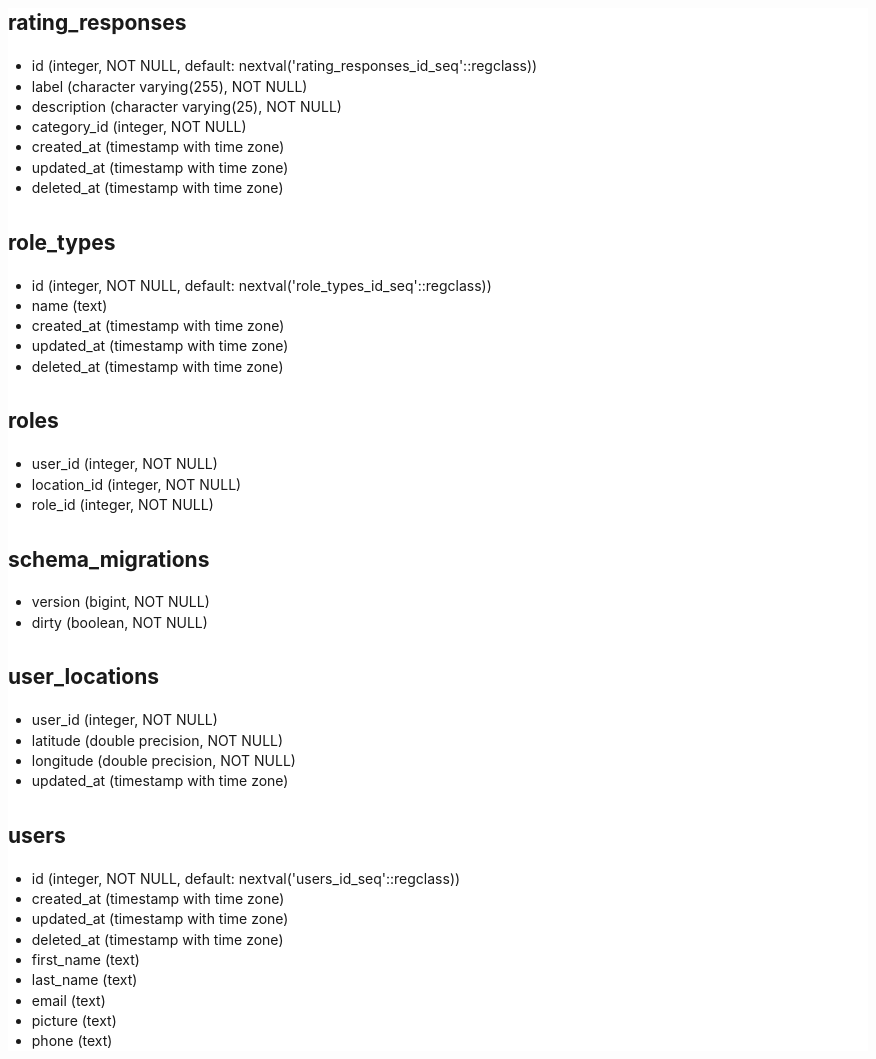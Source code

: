 ## rating_responses
- id (integer, NOT NULL, default: nextval('rating_responses_id_seq'::regclass))
- label (character varying(255), NOT NULL)
- description (character varying(25), NOT NULL)
- category_id (integer, NOT NULL)
- created_at (timestamp with time zone)
- updated_at (timestamp with time zone)
- deleted_at (timestamp with time zone)

## role_types
- id (integer, NOT NULL, default: nextval('role_types_id_seq'::regclass))
- name (text)
- created_at (timestamp with time zone)
- updated_at (timestamp with time zone)
- deleted_at (timestamp with time zone)

## roles
- user_id (integer, NOT NULL)
- location_id (integer, NOT NULL)
- role_id (integer, NOT NULL)

## schema_migrations
- version (bigint, NOT NULL)
- dirty (boolean, NOT NULL)

## user_locations
- user_id (integer, NOT NULL)
- latitude (double precision, NOT NULL)
- longitude (double precision, NOT NULL)
- updated_at (timestamp with time zone)

## users
- id (integer, NOT NULL, default: nextval('users_id_seq'::regclass))
- created_at (timestamp with time zone)
- updated_at (timestamp with time zone)
- deleted_at (timestamp with time zone)
- first_name (text)
- last_name (text)
- email (text)
- picture (text)
- phone (text)
